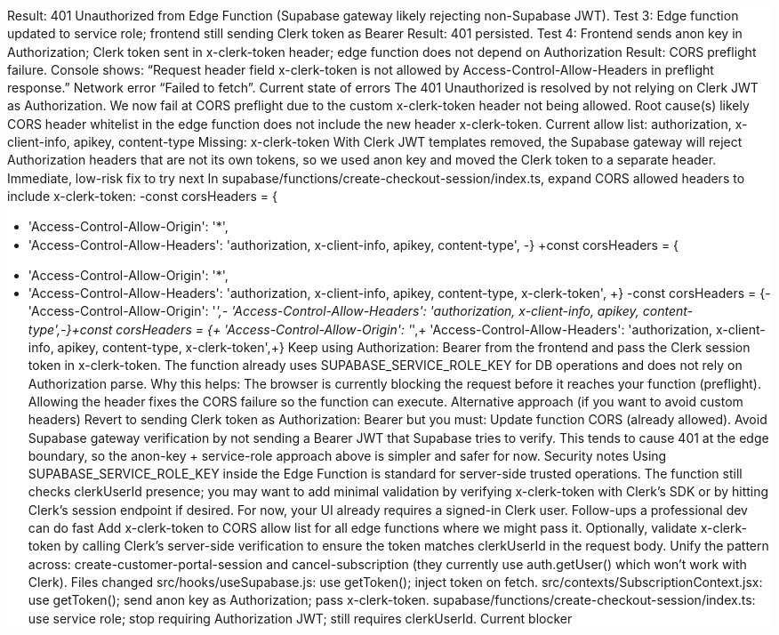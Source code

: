 Result: 401 Unauthorized from Edge Function (Supabase gateway likely rejecting non-Supabase JWT).
Test 3: Edge function updated to service role; frontend still sending Clerk token as Bearer
Result: 401 persisted.
Test 4: Frontend sends anon key in Authorization; Clerk token sent in x-clerk-token header; edge function does not depend on Authorization
Result: CORS preflight failure. Console shows:
“Request header field x-clerk-token is not allowed by Access-Control-Allow-Headers in preflight response.”
Network error “Failed to fetch”.
Current state of errors
The 401 Unauthorized is resolved by not relying on Clerk JWT as Authorization.
We now fail at CORS preflight due to the custom x-clerk-token header not being allowed.
Root cause(s) likely
CORS header whitelist in the edge function does not include the new header x-clerk-token.
Current allow list: authorization, x-client-info, apikey, content-type
Missing: x-clerk-token
With Clerk JWT templates removed, the Supabase gateway will reject Authorization headers that are not its own tokens, so we used anon key and moved the Clerk token to a separate header.
Immediate, low-risk fix to try next
In supabase/functions/create-checkout-session/index.ts, expand CORS allowed headers to include x-clerk-token:
-const corsHeaders = {
-  'Access-Control-Allow-Origin': '*',
-  'Access-Control-Allow-Headers': 'authorization, x-client-info, apikey, content-type',
-}
+const corsHeaders = {
+  'Access-Control-Allow-Origin': '*',
+  'Access-Control-Allow-Headers': 'authorization, x-client-info, apikey, content-type, x-clerk-token',
+}
-const corsHeaders = {-  'Access-Control-Allow-Origin': '*',-  'Access-Control-Allow-Headers': 'authorization, x-client-info, apikey, content-type',-}+const corsHeaders = {+  'Access-Control-Allow-Origin': '*',+  'Access-Control-Allow-Headers': 'authorization, x-client-info, apikey, content-type, x-clerk-token',+}
Keep using Authorization: Bearer <anon> from the frontend and pass the Clerk session token in x-clerk-token. The function already uses SUPABASE_SERVICE_ROLE_KEY for DB operations and does not rely on Authorization parse.
Why this helps: The browser is currently blocking the request before it reaches your function (preflight). Allowing the header fixes the CORS failure so the function can execute.
Alternative approach (if you want to avoid custom headers)
Revert to sending Clerk token as Authorization: Bearer <clerk token> but you must:
Update function CORS (already allowed).
Avoid Supabase gateway verification by not sending a Bearer JWT that Supabase tries to verify. This tends to cause 401 at the edge boundary, so the anon-key + service-role approach above is simpler and safer for now.
Security notes
Using SUPABASE_SERVICE_ROLE_KEY inside the Edge Function is standard for server-side trusted operations. The function still checks clerkUserId presence; you may want to add minimal validation by verifying x-clerk-token with Clerk’s SDK or by hitting Clerk’s session endpoint if desired. For now, your UI already requires a signed-in Clerk user.
Follow-ups a professional dev can do fast
Add x-clerk-token to CORS allow list for all edge functions where we might pass it.
Optionally, validate x-clerk-token by calling Clerk’s server-side verification to ensure the token matches clerkUserId in the request body.
Unify the pattern across:
create-customer-portal-session and cancel-subscription (they currently use auth.getUser() which won’t work with Clerk).
Files changed
src/hooks/useSupabase.js: use getToken(); inject token on fetch.
src/contexts/SubscriptionContext.jsx: use getToken(); send anon key as Authorization; pass x-clerk-token.
supabase/functions/create-checkout-session/index.ts: use service role; stop requiring Authorization JWT; still requires clerkUserId.
Current blocker